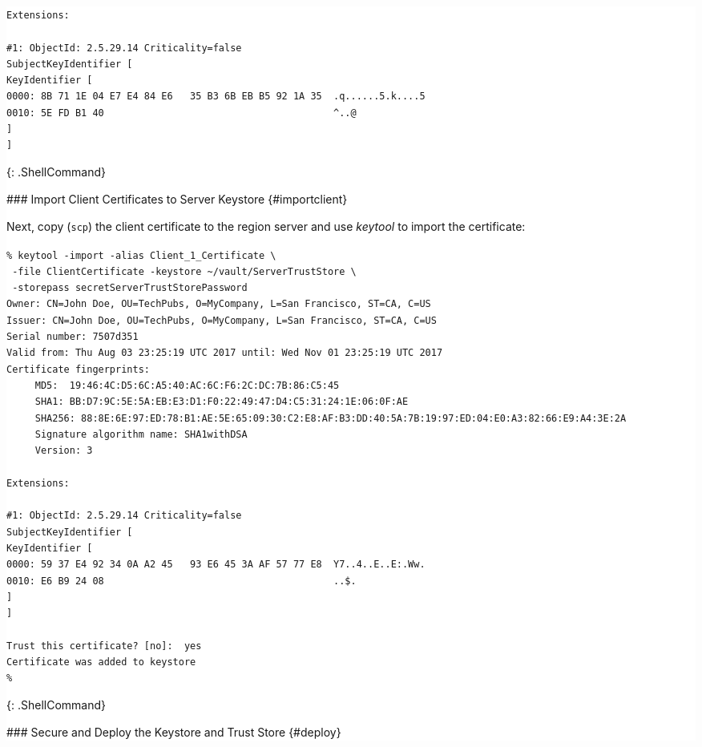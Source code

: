     Extensions:

    #1: ObjectId: 2.5.29.14 Criticality=false
    SubjectKeyIdentifier [
    KeyIdentifier [
    0000: 8B 71 1E 04 E7 E4 84 E6   35 B3 6B EB B5 92 1A 35  .q......5.k....5
    0010: 5E FD B1 40                                        ^..@
    ]
    ]
{: .ShellCommand}

</div>
### Import Client Certificates to Server Keystore   {#importclient}

Next, copy (`scp`) the client certificate to the region server and use
*keytool* to import the certificate:

<div class="preWrap" markdown="1">

    % keytool -import -alias Client_1_Certificate \
     -file ClientCertificate -keystore ~/vault/ServerTrustStore \
     -storepass secretServerTrustStorePassword
    Owner: CN=John Doe, OU=TechPubs, O=MyCompany, L=San Francisco, ST=CA, C=US
    Issuer: CN=John Doe, OU=TechPubs, O=MyCompany, L=San Francisco, ST=CA, C=US
    Serial number: 7507d351
    Valid from: Thu Aug 03 23:25:19 UTC 2017 until: Wed Nov 01 23:25:19 UTC 2017
    Certificate fingerprints:
    	 MD5:  19:46:4C:D5:6C:A5:40:AC:6C:F6:2C:DC:7B:86:C5:45
    	 SHA1: BB:D7:9C:5E:5A:EB:E3:D1:F0:22:49:47:D4:C5:31:24:1E:06:0F:AE
    	 SHA256: 88:8E:6E:97:ED:78:B1:AE:5E:65:09:30:C2:E8:AF:B3:DD:40:5A:7B:19:97:ED:04:E0:A3:82:66:E9:A4:3E:2A
    	 Signature algorithm name: SHA1withDSA
    	 Version: 3

    Extensions:

    #1: ObjectId: 2.5.29.14 Criticality=false
    SubjectKeyIdentifier [
    KeyIdentifier [
    0000: 59 37 E4 92 34 0A A2 45   93 E6 45 3A AF 57 77 E8  Y7..4..E..E:.Ww.
    0010: E6 B9 24 08                                        ..$.
    ]
    ]

    Trust this certificate? [no]:  yes
    Certificate was added to keystore
    %
{: .ShellCommand}

</div>
### Secure and Deploy the Keystore and Trust Store   {#deploy}


[1]: http://docs.oracle.com/javase/8/docs/technotes/tools/unix/keytool.html
[2]: http://localhost:8080/#/